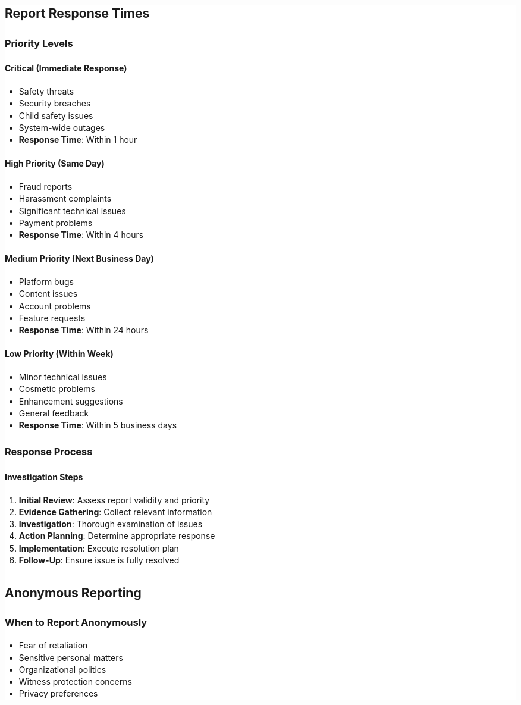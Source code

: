 ## Report Response Times

### Priority Levels

#### Critical (Immediate Response)
- Safety threats
- Security breaches
- Child safety issues
- System-wide outages
- **Response Time**: Within 1 hour

#### High Priority (Same Day)
- Fraud reports
- Harassment complaints
- Significant technical issues
- Payment problems
- **Response Time**: Within 4 hours

#### Medium Priority (Next Business Day)
- Platform bugs
- Content issues
- Account problems
- Feature requests
- **Response Time**: Within 24 hours

#### Low Priority (Within Week)
- Minor technical issues
- Cosmetic problems
- Enhancement suggestions
- General feedback
- **Response Time**: Within 5 business days

### Response Process

#### Investigation Steps
1. **Initial Review**: Assess report validity and priority
2. **Evidence Gathering**: Collect relevant information
3. **Investigation**: Thorough examination of issues
4. **Action Planning**: Determine appropriate response
5. **Implementation**: Execute resolution plan
6. **Follow-Up**: Ensure issue is fully resolved

## Anonymous Reporting

### When to Report Anonymously
- Fear of retaliation
- Sensitive personal matters
- Organizational politics
- Witness protection concerns
- Privacy preferences
